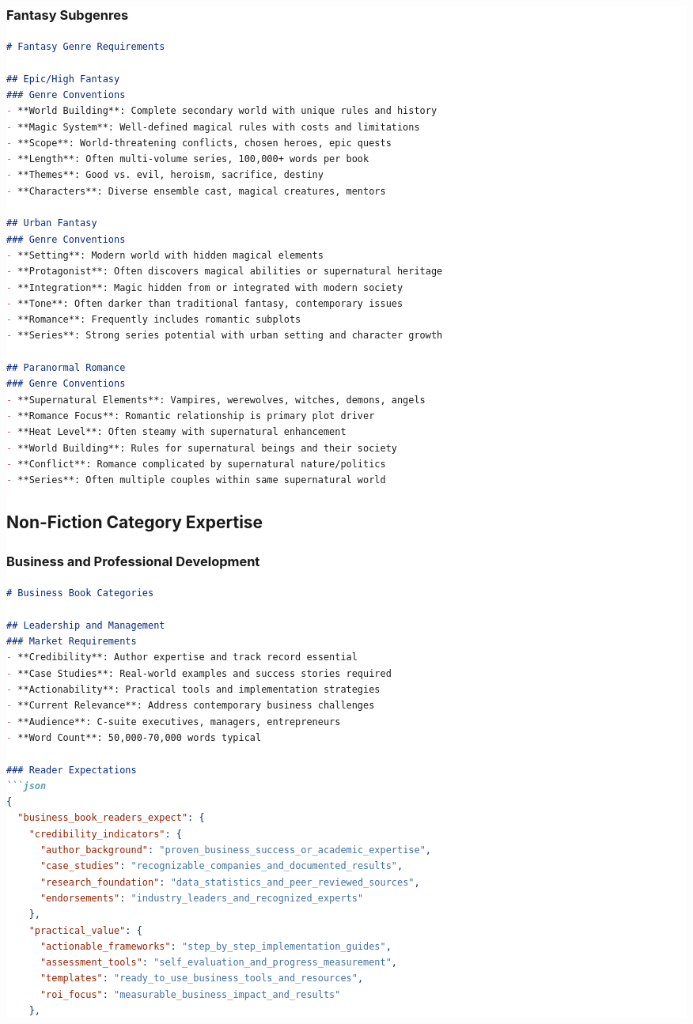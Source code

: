 ### Fantasy Subgenres
```markdown
# Fantasy Genre Requirements

## Epic/High Fantasy
### Genre Conventions
- **World Building**: Complete secondary world with unique rules and history
- **Magic System**: Well-defined magical rules with costs and limitations
- **Scope**: World-threatening conflicts, chosen heroes, epic quests
- **Length**: Often multi-volume series, 100,000+ words per book
- **Themes**: Good vs. evil, heroism, sacrifice, destiny
- **Characters**: Diverse ensemble cast, magical creatures, mentors

## Urban Fantasy
### Genre Conventions
- **Setting**: Modern world with hidden magical elements
- **Protagonist**: Often discovers magical abilities or supernatural heritage
- **Integration**: Magic hidden from or integrated with modern society
- **Tone**: Often darker than traditional fantasy, contemporary issues
- **Romance**: Frequently includes romantic subplots
- **Series**: Strong series potential with urban setting and character growth

## Paranormal Romance
### Genre Conventions
- **Supernatural Elements**: Vampires, werewolves, witches, demons, angels
- **Romance Focus**: Romantic relationship is primary plot driver
- **Heat Level**: Often steamy with supernatural enhancement
- **World Building**: Rules for supernatural beings and their society
- **Conflict**: Romance complicated by supernatural nature/politics
- **Series**: Often multiple couples within same supernatural world
```

## Non-Fiction Category Expertise

### Business and Professional Development
```markdown
# Business Book Categories

## Leadership and Management
### Market Requirements
- **Credibility**: Author expertise and track record essential
- **Case Studies**: Real-world examples and success stories required
- **Actionability**: Practical tools and implementation strategies
- **Current Relevance**: Address contemporary business challenges
- **Audience**: C-suite executives, managers, entrepreneurs
- **Word Count**: 50,000-70,000 words typical

### Reader Expectations
```json
{
  "business_book_readers_expect": {
    "credibility_indicators": {
      "author_background": "proven_business_success_or_academic_expertise",
      "case_studies": "recognizable_companies_and_documented_results",
      "research_foundation": "data_statistics_and_peer_reviewed_sources",
      "endorsements": "industry_leaders_and_recognized_experts"
    },
    "practical_value": {
      "actionable_frameworks": "step_by_step_implementation_guides",
      "assessment_tools": "self_evaluation_and_progress_measurement",
      "templates": "ready_to_use_business_tools_and_resources",
      "roi_focus": "measurable_business_impact_and_results"
    },
```